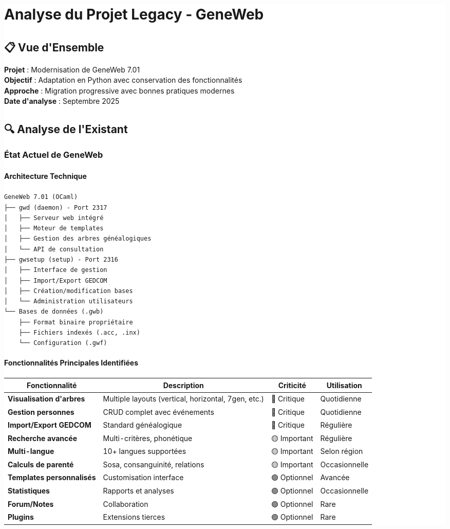 # Analyse du Projet Legacy - GeneWeb

## 📋 Vue d'Ensemble

**Projet** : Modernisation de GeneWeb 7.01  
**Objectif** : Adaptation en Python avec conservation des fonctionnalités  
**Approche** : Migration progressive avec bonnes pratiques modernes  
**Date d'analyse** : Septembre 2025  

## 🔍 Analyse de l'Existant

### État Actuel de GeneWeb

#### Architecture Technique
```
GeneWeb 7.01 (OCaml)
├── gwd (daemon) - Port 2317
│   ├── Serveur web intégré
│   ├── Moteur de templates
│   ├── Gestion des arbres généalogiques
│   └── API de consultation
├── gwsetup (setup) - Port 2316  
│   ├── Interface de gestion
│   ├── Import/Export GEDCOM
│   ├── Création/modification bases
│   └── Administration utilisateurs
└── Bases de données (.gwb)
    ├── Format binaire propriétaire
    ├── Fichiers indexés (.acc, .inx)
    └── Configuration (.gwf)
```

#### Fonctionnalités Principales Identifiées

| Fonctionnalité | Description | Criticité | Utilisation |
|----------------|-------------|-----------|-------------|
| **Visualisation d'arbres** | Multiple layouts (vertical, horizontal, 7gen, etc.) | 🔴 Critique | Quotidienne |
| **Gestion personnes** | CRUD complet avec événements | 🔴 Critique | Quotidienne |
| **Import/Export GEDCOM** | Standard généalogique | 🔴 Critique | Régulière |
| **Recherche avancée** | Multi-critères, phonétique | 🟡 Important | Régulière |
| **Multi-langue** | 10+ langues supportées | 🟡 Important | Selon région |
| **Calculs de parenté** | Sosa, consanguinité, relations | 🟡 Important | Occasionnelle |
| **Templates personnalisés** | Customisation interface | 🟢 Optionnel | Avancée |
| **Statistiques** | Rapports et analyses | 🟢 Optionnel | Occasionnelle |
| **Forum/Notes** | Collaboration | 🟢 Optionnel | Rare |
| **Plugins** | Extensions tierces | 🟢 Optionnel | Rare |
